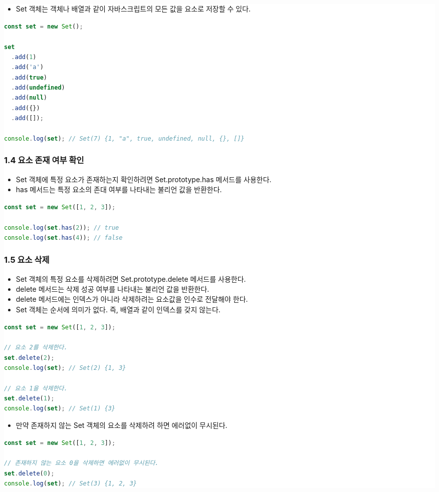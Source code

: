 - Set 객체는 객체나 배열과 같이 자바스크립트의 모든 값을 요소로 저장할 수 있다.

```jsx
const set = new Set();

set
  .add(1)
  .add('a')
  .add(true)
  .add(undefined)
  .add(null)
  .add({})
  .add([]);

console.log(set); // Set(7) {1, "a", true, undefined, null, {}, []}
```

### 1.4 요소 존재 여부 확인

- Set 객체에 특정 요소가 존재하는지 확인하려면 Set.prototype.has 메서드를 사용한다.
- has 메서드는 특정 요소의 존대 여부를 나타내는 불리언 값을 반환한다.

```jsx
const set = new Set([1, 2, 3]);

console.log(set.has(2)); // true
console.log(set.has(4)); // false
```

### 1.5 요소 삭제

- Set 객체의 특정 요소를 삭제하려면 Set.prototype.delete 메서드를 사용한다.
- delete 메서드는 삭제 성공 여부를 나타내는 불리언 값을 반환한다.
- delete 메서드에는 인덱스가 아니라 삭제하려는 요소값을 인수로 전달해야 한다.
- Set 객체는 순서에 의미가 없다. 즉, 배열과 같이 인덱스를 갖지 않는다.

```jsx
const set = new Set([1, 2, 3]);

// 요소 2를 삭제한다.
set.delete(2);
console.log(set); // Set(2) {1, 3}

// 요소 1을 삭제한다.
set.delete(1);
console.log(set); // Set(1) {3}
```

- 만약 존재하지 않는 Set 객체의 요소를 삭제하려 하면 에러없이 무시된다.

```jsx
const set = new Set([1, 2, 3]);

// 존재하지 않는 요소 0을 삭제하면 에러없이 무시된다.
set.delete(0);
console.log(set); // Set(3) {1, 2, 3}
```
